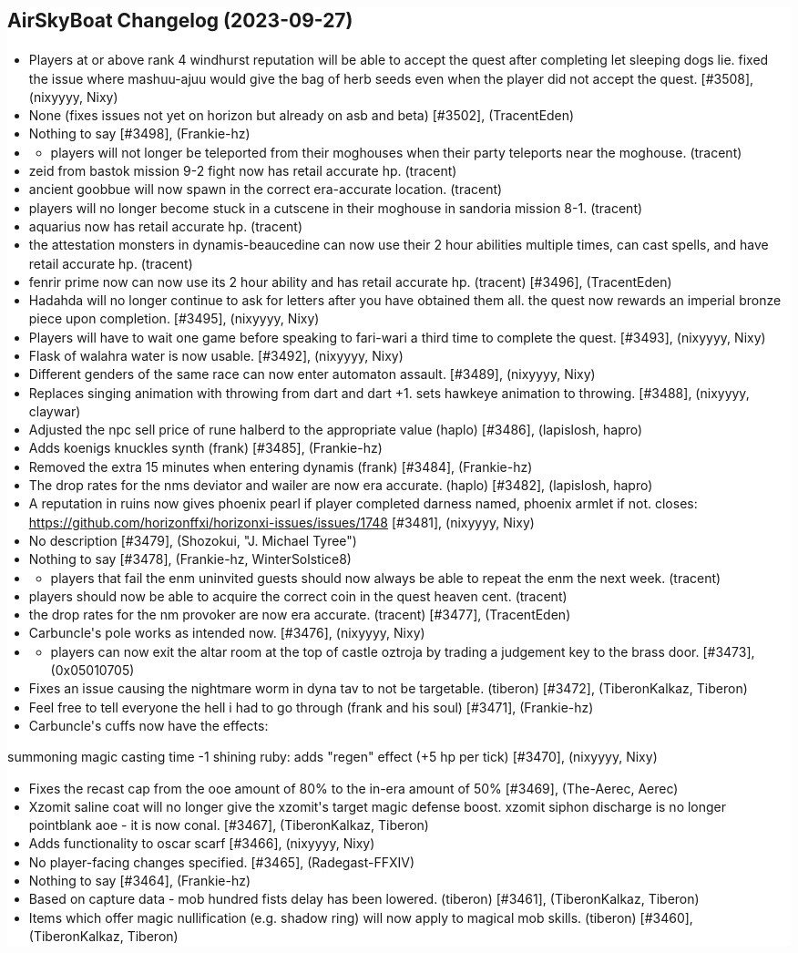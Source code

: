 ## AirSkyBoat Changelog (2023-09-27)
- Players at or above rank 4 windhurst reputation will be able to accept the quest after completing let sleeping dogs lie. fixed the issue where mashuu-ajuu would give the bag of herb seeds even when the player did not accept the quest. [#3508], (nixyyyy, Nixy)
- None (fixes issues not yet on horizon but already on asb and beta) [#3502], (TracentEden)
- Nothing to say [#3498], (Frankie-hz)
- - players will not longer be teleported from their moghouses when their party teleports near the moghouse. (tracent)
 - zeid from bastok mission 9-2 fight now has retail accurate hp. (tracent)
 - ancient goobbue will now spawn in the correct era-accurate location. (tracent)
 - players will no longer become stuck in a cutscene in their moghouse in sandoria mission 8-1. (tracent)
 - aquarius now has retail accurate hp. (tracent)
 - the attestation monsters in dynamis-beaucedine can now use their 2 hour abilities multiple times, can cast spells, and have retail accurate hp. (tracent)
 - fenrir prime now can now use its 2 hour ability and has retail accurate hp. (tracent) [#3496], (TracentEden)
- Hadahda will no longer continue to ask for letters after you have obtained them all. the quest now rewards an imperial bronze piece upon completion. [#3495], (nixyyyy, Nixy)
- Players will have to wait one game before speaking to fari-wari a third time to complete the quest. [#3493], (nixyyyy, Nixy)
- Flask of walahra water is now usable. [#3492], (nixyyyy, Nixy)
- Different genders of the same race can now enter automaton assault. [#3489], (nixyyyy, Nixy)
- Replaces singing animation with throwing from dart and dart +1. sets hawkeye animation to throwing. [#3488], (nixyyyy, claywar)
- Adjusted the npc sell price of rune halberd to the appropriate value (haplo) [#3486], (lapislosh, hapro)
- Adds koenigs knuckles synth (frank) [#3485], (Frankie-hz)
- Removed the extra 15 minutes when entering dynamis (frank) [#3484], (Frankie-hz)
- The drop rates for the nms deviator and wailer are now era accurate. (haplo) [#3482], (lapislosh, hapro)
- A reputation in ruins now gives phoenix pearl if player completed darness named, phoenix armlet if not.
 closes: https://github.com/horizonffxi/horizonxi-issues/issues/1748 [#3481], (nixyyyy, Nixy)
- No description [#3479], (Shozokui, "J. Michael Tyree")
- Nothing to say [#3478], (Frankie-hz, WinterSolstice8)
- - players that fail the enm uninvited guests should now always be able to repeat the enm the next week. (tracent)
 - players should now be able to acquire the correct coin in the quest heaven cent. (tracent)
 - the drop rates for the nm provoker are now era accurate. (tracent) [#3477], (TracentEden)
- Carbuncle's pole works as intended now. [#3476], (nixyyyy, Nixy)
- - players can now exit the altar room at the top of castle oztroja by trading a judgement key to the brass door. [#3473], (0x05010705)
- Fixes an issue causing the nightmare worm in dyna tav to not be targetable.  (tiberon) [#3472], (TiberonKalkaz, Tiberon)
- Feel free to tell everyone the hell i had to go through (frank and his soul) [#3471], (Frankie-hz)
- Carbuncle's cuffs now have the effects:
 
 summoning magic casting time -1
 shining ruby: adds "regen" effect (+5 hp per tick) [#3470], (nixyyyy, Nixy)
- Fixes the recast cap from the ooe amount of 80% to the in-era amount of 50% [#3469], (The-Aerec, Aerec)
- Xzomit saline coat will no longer give the xzomit's target magic defense boost.
 xzomit siphon discharge is no longer pointblank aoe - it is now conal. [#3467], (TiberonKalkaz, Tiberon)
- Adds functionality to oscar scarf [#3466], (nixyyyy, Nixy)
- No player-facing changes specified. [#3465], (Radegast-FFXIV)
- Nothing to say [#3464], (Frankie-hz)
- Based on capture data - mob hundred fists delay has been lowered. (tiberon) [#3461], (TiberonKalkaz, Tiberon)
- Items which offer magic nullification (e.g. shadow ring) will now apply to magical mob skills. (tiberon) [#3460], (TiberonKalkaz, Tiberon)